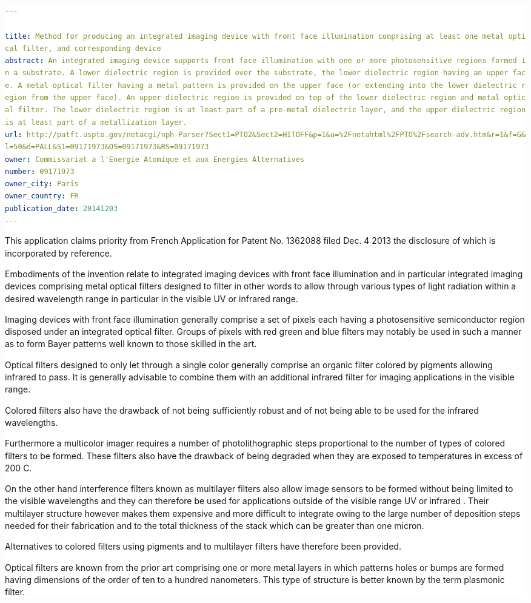 ```yaml
---

title: Method for producing an integrated imaging device with front face illumination comprising at least one metal optical filter, and corresponding device
abstract: An integrated imaging device supports front face illumination with one or more photosensitive regions formed in a substrate. A lower dielectric region is provided over the substrate, the lower dielectric region having an upper face. A metal optical filter having a metal pattern is provided on the upper face (or extending into the lower dielectric region from the upper face). An upper dielectric region is provided on top of the lower dielectric region and metal optical filter. The lower dielectric region is at least part of a pre-metal dielectric layer, and the upper dielectric region is at least part of a metallization layer.
url: http://patft.uspto.gov/netacgi/nph-Parser?Sect1=PTO2&Sect2=HITOFF&p=1&u=%2Fnetahtml%2FPTO%2Fsearch-adv.htm&r=1&f=G&l=50&d=PALL&S1=09171973&OS=09171973&RS=09171973
owner: Commissariat a l'Energie Atomique et aux Energies Alternatives
number: 09171973
owner_city: Paris
owner_country: FR
publication_date: 20141203
---
```

This application claims priority from French Application for Patent No. 1362088 filed Dec. 4 2013 the disclosure of which is incorporated by reference.

Embodiments of the invention relate to integrated imaging devices with front face illumination and in particular integrated imaging devices comprising metal optical filters designed to filter in other words to allow through various types of light radiation within a desired wavelength range in particular in the visible UV or infrared range.

Imaging devices with front face illumination generally comprise a set of pixels each having a photosensitive semiconductor region disposed under an integrated optical filter. Groups of pixels with red green and blue filters may notably be used in such a manner as to form Bayer patterns well known to those skilled in the art.

Optical filters designed to only let through a single color generally comprise an organic filter colored by pigments allowing infrared to pass. It is generally advisable to combine them with an additional infrared filter for imaging applications in the visible range.

Colored filters also have the drawback of not being sufficiently robust and of not being able to be used for the infrared wavelengths.

Furthermore a multicolor imager requires a number of photolithographic steps proportional to the number of types of colored filters to be formed. These filters also have the drawback of being degraded when they are exposed to temperatures in excess of 200 C.

On the other hand interference filters known as multilayer filters also allow image sensors to be formed without being limited to the visible wavelengths and they can therefore be used for applications outside of the visible range UV or infrared . Their multilayer structure however makes them expensive and more difficult to integrate owing to the large number of deposition steps needed for their fabrication and to the total thickness of the stack which can be greater than one micron.

Alternatives to colored filters using pigments and to multilayer filters have therefore been provided.

Optical filters are known from the prior art comprising one or more metal layers in which patterns holes or bumps are formed having dimensions of the order of ten to a hundred nanometers. This type of structure is better known by the term plasmonic filter.
